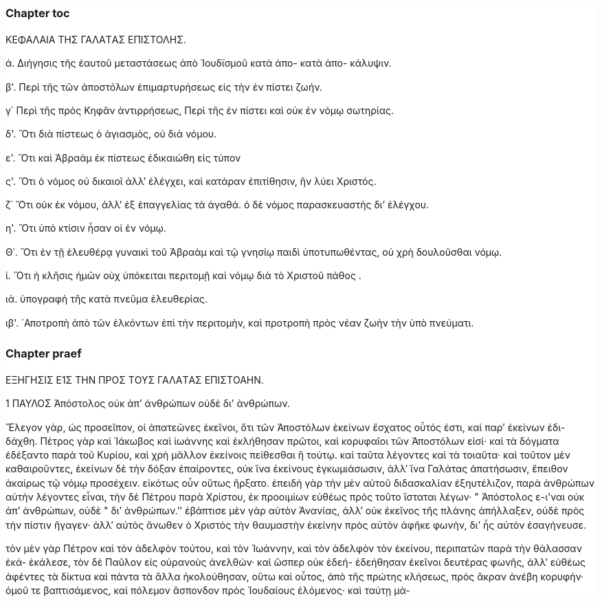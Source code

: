 
### Chapter toc

<pb n="3"/>
<head>ΚΕΦΑΛΑΙΑ
ΤΗΣ
ΓΑΛΑTΑΣ ΕΠΙΣΤΟΛΗΣ.</head>
<p>ά. Διήγησις τῆς ἑαυτοῦ μεταστάσεως ἀπὸ Ἱουδϊσμοῦ κατὰ ἀπο- κατὰ ἀπο-
κάλυψιν.</p>
<p>β'. Περὶ τῆς τῶν ἀποστόλων ἐπιμαρτυρήσεως εἰς τὴν ἐν πίστει ζωήν.</p>
<p>γ΄ Περὶ τῆς πρὸς Κηφᾶν ἀντιρρήσεως, Περὶ τῆς ἐν πίστει καὶ οὐκ
ἐν νόμῳ σωτηρίας.</p>
<p>δ'. Ὅτι διὰ πίστεως ὁ ἁγιασμὸς, οὐ διὰ νόμου.</p>
<p>ε'. Ὅτι καὶ Ἁβραὰμ ἐκ πίστεως ἐδικαιώθη εἰς τύπον</p>
<p>ς'. Ὅτι ὁ νόμος οὐ δικαιοῖ ἀλλ’ ἐλέγχει, καὶ κατάραν ἐπιτίθησιν,
ἣν λύει Χριστός.</p>
<p>ζ΄ Ὅτι οὐκ ἐκ νόμου, ἀλλ’ ἐξ ἐπαγγελίας τὰ ἀγαθά. ὁ δὲ νόμος
παρασκευαστὴς δι’ ἐλέγχου.</p>
<p>η'. Ὅτι ὑπὸ κτίσιν ἦσαν οἱ ἐν νόμῳ.</p>
<p>Θ᾿. Ὅτι ἐν τῇ ἐλευθέρᾳ γυναικὶ τοῦ Ἀβραὰμ καὶ τῷ γνησίῳ παιδὶ
ὑποτυπωθέντας, οὐ χρὴ δουλοῦσθαι νόμῳ.</p>
<p>ἰ. Ὅτι ἡ κλῆσις ἡμῶν οὐχ ὑπόκειται περιτομῇ καὶ νόμῳ διὰ τὸ
Χριστοῦ πάθος .</p>
<p>ιἀ. ὑπογραφὴ τῆς κατὰ πνεῦμα ἐλευθερίας.</p>
<p>ιβ'. ΄Αποτροπὴ ἀπὸ τῶν ἑλκόντων ἐπὶ τὴν περιτομὴν, καὶ προτροπὴ
πρὸς νέαν ζωὴν τὴν ὑπὸ πνεύματι.</p>


### Chapter praef

<pb n="4"/>
<head>ΕΞΗΓΗΣΙΣ
Ε1Σ THN
ΠΡΟΣ TΟΥΣ ΓΑΛΑTΑΣ ΕΠΙΣTΟΑΗΝ.</head>
<p>1 ΠΑΥΛΟΣ Ἀπόστολος οὐκ ἀπ’ ἀνθρώπων οὐδὲ δι’
ἀνθρώπων.</p> <lb n="5"/>
<p>Ἔλεγον γὰρ, ὡς προσεῖπον, οἱ ἀπατεῶνες ἐκεῖνοι, ὅτι τῶν
Ἀποστόλων ἐκείνων ἔσχατος οὗτός ἐστι, καὶ παρ’ ἐκείνων ἐδι-
δάχθη. Πέτρος γὰρ καὶ Ἰάκωβος καὶ ἰωάννης καὶ ἐκλήθησαν
πρῶτοι, καὶ κορυφαῖοι τῶν Ἀποστόλων εἰσί· καὶ τὰ δόγματα
ἐδέξαντο παρὰ τοῦ Κυρίου, καὶ χρὴ μᾶλλον ἐκείνοις πείθεσθαι <lb n="10"/>
ἣ τούτῳ. καὶ ταῦτα λέγοντες καὶ τὰ τοιαῦτα· καὶ τοῦτον μὲν
καθαιροῦντες, ἐκείνων δὲ τὴν δόξαν ἐπαίροντες, οὐκ ἵνα ἐκείνους
ἐγκωμιάσωσιν, ἀλλ’ ἵνα Γαλάτας ἀπατήσωσιν, ἔπειθον ἀκαίρως
τῷ νόμῳ προσέχειν. εἰκότως οὖν οὕτως ἤρξατο. ἐπειδὴ γὰρ τὴν
μὲν αὐτοῦ διδασκαλίαν ἐξηυτέλιζον, παρὰ ἀνθρώπων αὐτὴν λέγοντες <lb n="15"/>
εἶναι, τὴν δὲ Πέτρου παρὰ Χρίστου, ἐκ προοιμίων εὐθέως πρὸς
τοῦτο ἵσταται λέγων· " Ἀπόστολος ε-ι’ναι οὐκ ἀπ’ ἀνθρώπων, οὐδὲ
" δι’ ἀνθρώπων.’’ ἐβάπτισε μὲν γὰρ αὐτὸν Ἀνανίας, ἀλλ’ οὐκ
ἐκεῖνος τῆς πλάνης ἀπήλλαξεν, οὐδὲ πρὸς τὴν πίστιν ἤγαγεν·
ἀλλ’ αὐτὸς ἄνωθεν ὁ Χριστὸς τὴν θαυμαστὴν ἐκείνην πρὸς αὐτὸν <lb n="20"/>
ἀφῆκε φωνὴν, δι’ ἧς αὐτὸν ἐσαγήνευσε.</p>
<p>τὸν μὲν γὰρ Πέτρον καὶ τὸν ἀδελφὸν τούτου, καὶ τὸν Ἰωάννην,
καὶ τὸν ἀδελφὸν τὸν ἐκείνου, περιπατῶν παρὰ τὴν θάλασσαν ἐκά-
ἐκάλεσε, τὸν δὲ Παῦλον εἰς οὐρανοὺς ἀνελθών· καὶ ὥσπερ οὐκ ἐδεή-
ἐδεήθησαν ἐκεῖνοι δευτέρας φωνῆς, ἀλλ’ εὐθέως ἀφέντες τὰ δίκτυα <lb n="25"/>
καὶ πάντα τὰ ἄλλα ἠκολούθησαν, οὕτω καὶ οὗτος, ἀπὸ τῆς πρώτης
κλήσεως, πρὸς ἄκραν ἀνέβη κορυφήν· ὁμοῦ τε βαπτισάμενος,
καὶ πόλεμον ἄσπονδον πρὸς Ἰουδαίους ἑλόμενος· καὶ ταύτῃ μά-
